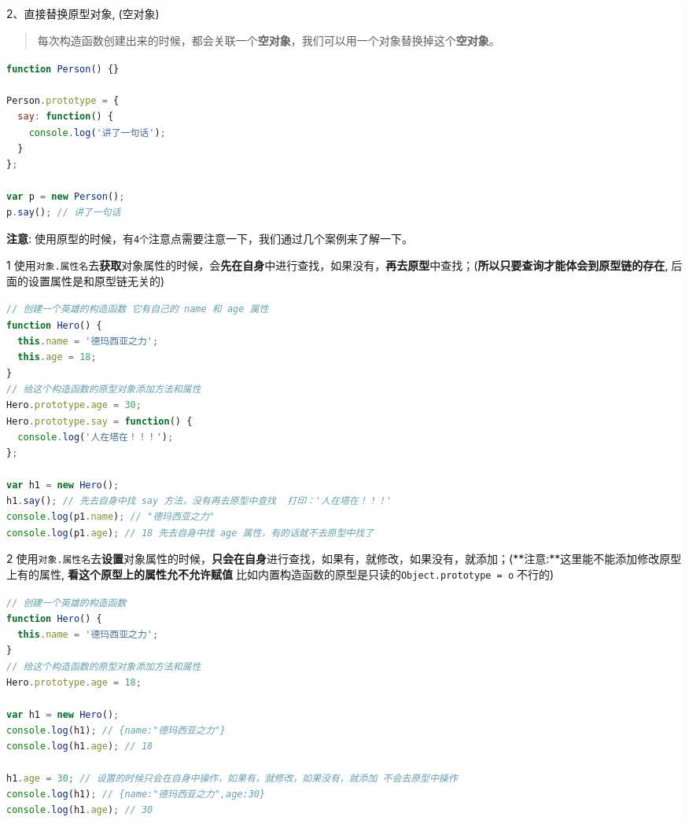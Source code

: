 2、直接替换原型对象, (空对象)

> 每次构造函数创建出来的时候，都会关联一个**空对象**，我们可以用一个对象替换掉这个**空对象**。

```javascript
function Person() {}

Person.prototype = {
  say: function() {
    console.log('讲了一句话');
  }
};

var p = new Person();
p.say(); // 讲了一句话
```

**注意**: 使用原型的时候，有`4个`注意点需要注意一下，我们通过几个案例来了解一下。

1 使用`对象.属性名`去**获取**对象属性的时候，会**先在自身**中进行查找，如果没有，**再去原型**中查找；(**所以只要查询才能体会到原型链的存在**, 后面的设置属性是和原型链无关的)

```javascript
// 创建一个英雄的构造函数 它有自己的 name 和 age 属性
function Hero() {
  this.name = '德玛西亚之力';
  this.age = 18;
}
// 给这个构造函数的原型对象添加方法和属性
Hero.prototype.age = 30;
Hero.prototype.say = function() {
  console.log('人在塔在！！！');
};

var h1 = new Hero();
h1.say(); // 先去自身中找 say 方法，没有再去原型中查找  打印：'人在塔在！！！'
console.log(p1.name); // "德玛西亚之力"
console.log(p1.age); // 18 先去自身中找 age 属性，有的话就不去原型中找了
```

2 使用`对象.属性名`去**设置**对象属性的时候，**只会在自身**进行查找，如果有，就修改，如果没有，就添加；(**注意:**这里能不能添加修改原型上有的属性, **看这个原型上的属性允不允许赋值** 比如内置构造函数的原型是只读的`Object.prototype = o` 不行的)

```javascript
// 创建一个英雄的构造函数
function Hero() {
  this.name = '德玛西亚之力';
}
// 给这个构造函数的原型对象添加方法和属性
Hero.prototype.age = 18;

var h1 = new Hero();
console.log(h1); // {name:"德玛西亚之力"}
console.log(h1.age); // 18

h1.age = 30; // 设置的时候只会在自身中操作，如果有，就修改，如果没有，就添加 不会去原型中操作
console.log(h1); // {name:"德玛西亚之力",age:30}
console.log(h1.age); // 30
```
